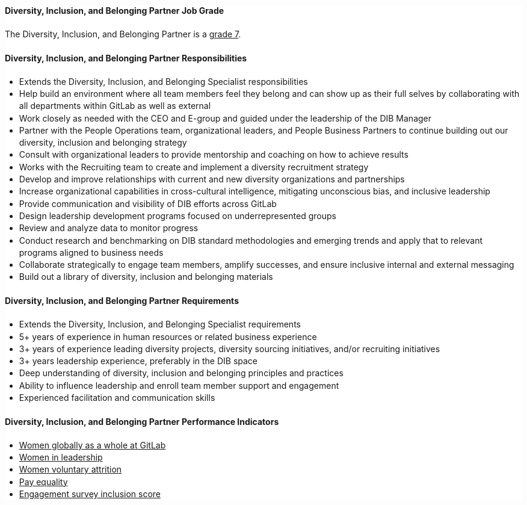 #### Diversity, Inclusion, and Belonging Partner Job Grade

The Diversity, Inclusion, and Belonging Partner is a [grade 7](https://about.gitlab.com/handbook/total-rewards/compensation/compensation-calculator/#gitlab-job-grades).

#### Diversity, Inclusion, and Belonging Partner Responsibilities

- Extends the Diversity, Inclusion, and Belonging Specialist responsibilities
- Help build an environment where all team members feel they belong and can show up as their full selves by collaborating with all departments within GitLab as well as external
- Work closely as needed with the CEO and E-group and guided under the leadership of the DIB Manager
- Partner with the People Operations team, organizational leaders, and People Business Partners to continue building out our diversity, inclusion and belonging strategy
- Consult with organizational leaders to provide mentorship and coaching on how to achieve results
- Works with the Recruiting team to create and implement a diversity recruitment strategy
- Develop and improve relationships with current and new diversity organizations and partnerships
- Increase organizational capabilities in cross-cultural intelligence, mitigating unconscious bias, and inclusive leadership
- Provide communication and visibility of DIB efforts across GitLab
- Design leadership development programs focused on underrepresented groups
- Review and analyze data to monitor progress
- Conduct research and benchmarking on DIB standard methodologies and emerging trends and apply that to relevant programs aligned to business needs
- Collaborate strategically to engage team members, amplify successes, and ensure inclusive internal and external messaging
- Build out a library of diversity, inclusion and belonging materials

#### Diversity, Inclusion, and Belonging Partner Requirements

- Extends the Diversity, Inclusion, and Belonging Specialist requirements
- 5+ years of experience in human resources or related business experience
- 3+ years of experience leading diversity projects, diversity sourcing initiatives, and/or recruiting initiatives
- 3+ years leadership experience, preferably in the DIB space
- Deep understanding of diversity, inclusion and belonging principles and practices
- Ability to influence leadership and enroll team member support and engagement
- Experienced facilitation and communication skills

#### Diversity, Inclusion, and Belonging Partner Performance Indicators

- [Women globally as a whole at GitLab](https://about.gitlab.com/company/culture/inclusion/#performance-indicators)
- [Women in leadership](https://about.gitlab.com/company/culture/inclusion/#performance-indicators)
- [Women voluntary attrition](https://about.gitlab.com/company/culture/inclusion/#performance-indicators)
- [Pay equality](https://about.gitlab.com/company/culture/inclusion/#performance-indicators)
- [Engagement survey inclusion score](https://about.gitlab.com/company/culture/inclusion/#performance-indicators)
